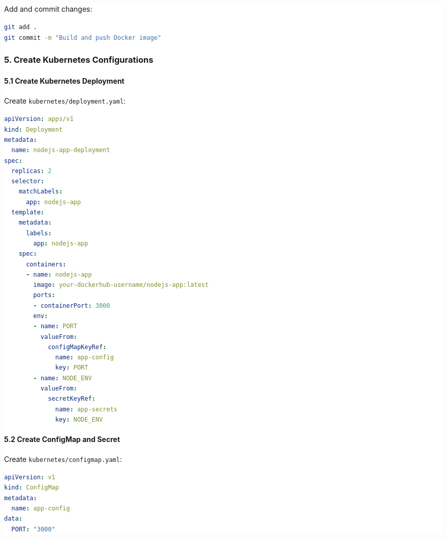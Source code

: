 Add and commit changes:
```sh
git add .
git commit -m "Build and push Docker image"
```

### 5. Create Kubernetes Configurations

#### 5.1 Create Kubernetes Deployment
Create `kubernetes/deployment.yaml`:
```yaml
apiVersion: apps/v1
kind: Deployment
metadata:
  name: nodejs-app-deployment
spec:
  replicas: 2
  selector:
    matchLabels:
      app: nodejs-app
  template:
    metadata:
      labels:
        app: nodejs-app
    spec:
      containers:
      - name: nodejs-app
        image: your-dockerhub-username/nodejs-app:latest
        ports:
        - containerPort: 3000
        env:
        - name: PORT
          valueFrom:
            configMapKeyRef:
              name: app-config
              key: PORT
        - name: NODE_ENV
          valueFrom:
            secretKeyRef:
              name: app-secrets
              key: NODE_ENV
```

#### 5.2 Create ConfigMap and Secret
Create `kubernetes/configmap.yaml`:
```yaml
apiVersion: v1
kind: ConfigMap
metadata:
  name: app-config
data:
  PORT: "3000"
```
